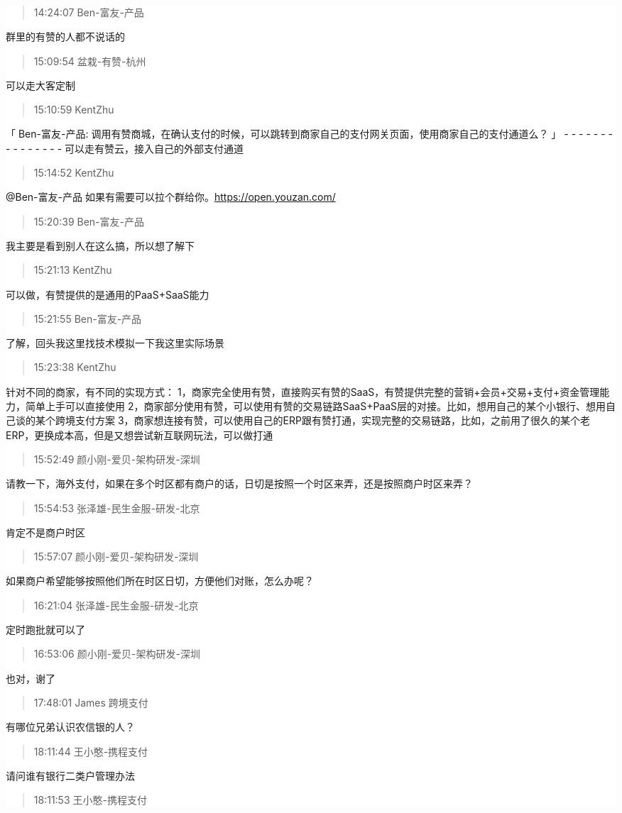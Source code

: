 > 14:24:07  Ben-富友-产品  
   
群里的有赞的人都不说话的  
   
> 15:09:54  盆栽-有赞-杭州  
   
可以走大客定制  
   
> 15:10:59  KentZhu  
   
「 Ben-富友-产品: 调用有赞商城，在确认支付的时候，可以跳转到商家自己的支付网关页面，使用商家自己的支付通道么？ 」 - - - - - - - - - - - - - - - 可以走有赞云，接入自己的外部支付通道  
   
> 15:14:52  KentZhu  
   
@Ben-富友-产品 如果有需要可以拉个群给你。https://open.youzan.com/  
   
> 15:20:39  Ben-富友-产品  
   
我主要是看到别人在这么搞，所以想了解下  
   
> 15:21:13  KentZhu  
   
可以做，有赞提供的是通用的PaaS+SaaS能力  
   
> 15:21:55  Ben-富友-产品  
   
了解，回头我这里找技术模拟一下我这里实际场景  
   
> 15:23:38  KentZhu  
   
针对不同的商家，有不同的实现方式： 1，商家完全使用有赞，直接购买有赞的SaaS，有赞提供完整的营销+会员+交易+支付+资金管理能力，简单上手可以直接使用 2，商家部分使用有赞，可以使用有赞的交易链路SaaS+PaaS层的对接。比如，想用自己的某个小银行、想用自己谈的某个跨境支付方案 3，商家想连接有赞，可以使用自己的ERP跟有赞打通，实现完整的交易链路，比如，之前用了很久的某个老ERP，更换成本高，但是又想尝试新互联网玩法，可以做打通  
   
> 15:52:49  颜小刚-爱贝-架构研发-深圳  
   
请教一下，海外支付，如果在多个时区都有商户的话，日切是按照一个时区来弄，还是按照商户时区来弄？  
   
> 15:54:53  张泽雄-民生金服-研发-北京  
   
肯定不是商户时区  
   
> 15:57:07  颜小刚-爱贝-架构研发-深圳  
   
如果商户希望能够按照他们所在时区日切，方便他们对账，怎么办呢？  
   
> 16:21:04  张泽雄-民生金服-研发-北京  
   
定时跑批就可以了  
   
> 16:53:06  颜小刚-爱贝-架构研发-深圳  
   
也对，谢了  
   
> 17:48:01  James 跨境支付  
   
有哪位兄弟认识农信银的人？  
   
> 18:11:44  王小憨-携程支付  
   
请问谁有银行二类户管理办法  
   
> 18:11:53  王小憨-携程支付  
   